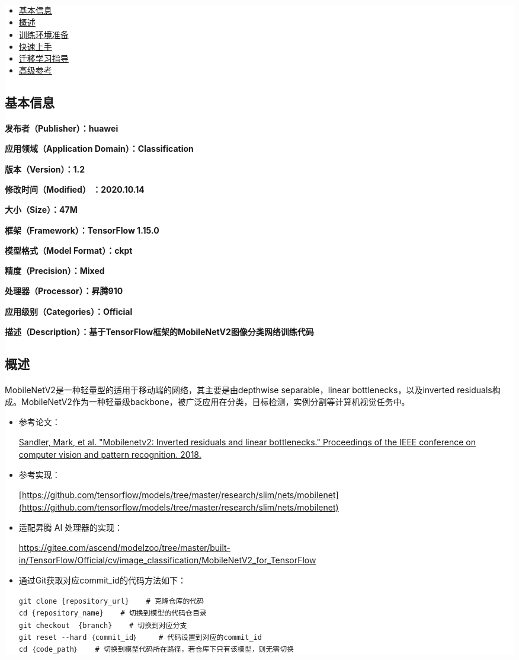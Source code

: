 -   [基本信息](#基本信息.md)
-   [概述](#概述.md)
-   [训练环境准备](#训练环境准备.md)
-   [快速上手](#快速上手.md)
-   [迁移学习指导](#迁移学习指导.md)
-   [高级参考](#高级参考.md)
<h2 id="基本信息.md">基本信息</h2>

**发布者（Publisher）：huawei**

**应用领域（Application Domain）：Classification**

**版本（Version）：1.2**

**修改时间（Modified） ：2020.10.14**

**大小（Size）：47M**

**框架（Framework）：TensorFlow 1.15.0**

**模型格式（Model Format）：ckpt**

**精度（Precision）：Mixed**

**处理器（Processor）：昇腾910**

**应用级别（Categories）：Official**

**描述（Description）：基于TensorFlow框架的MobileNetV2图像分类网络训练代码**



<h2 id="概述.md">概述</h2>

MobileNetV2是一种轻量型的适用于移动端的网络，其主要是由depthwise separable，linear bottlenecks，以及inverted residuals构成。MobileNetV2作为一种轻量级backbone，被广泛应用在分类，目标检测，实例分割等计算机视觉任务中。
-   参考论文：

    [Sandler, Mark, et al. "Mobilenetv2: Inverted residuals and linear bottlenecks." Proceedings of the IEEE conference on computer vision and pattern recognition. 2018.](https://arxiv.org/abs/1801.04381)

-   参考实现：

    [https://github.com/tensorflow/models/tree/master/research/slim/nets/mobilenet](https://github.com/tensorflow/models/tree/master/research/slim/nets/mobilenet)
        

-   适配昇腾 AI 处理器的实现：
    
    https://gitee.com/ascend/modelzoo/tree/master/built-in/TensorFlow/Official/cv/image_classification/MobileNetV2_for_TensorFlow
        

-   通过Git获取对应commit\_id的代码方法如下：
    
   
    
    ```
    git clone {repository_url}    # 克隆仓库的代码
    cd {repository_name}    # 切换到模型的代码仓目录
    git checkout  {branch}    # 切换到对应分支
    git reset --hard ｛commit_id｝     # 代码设置到对应的commit_id
    cd ｛code_path｝    # 切换到模型代码所在路径，若仓库下只有该模型，则无需切换
    ```

